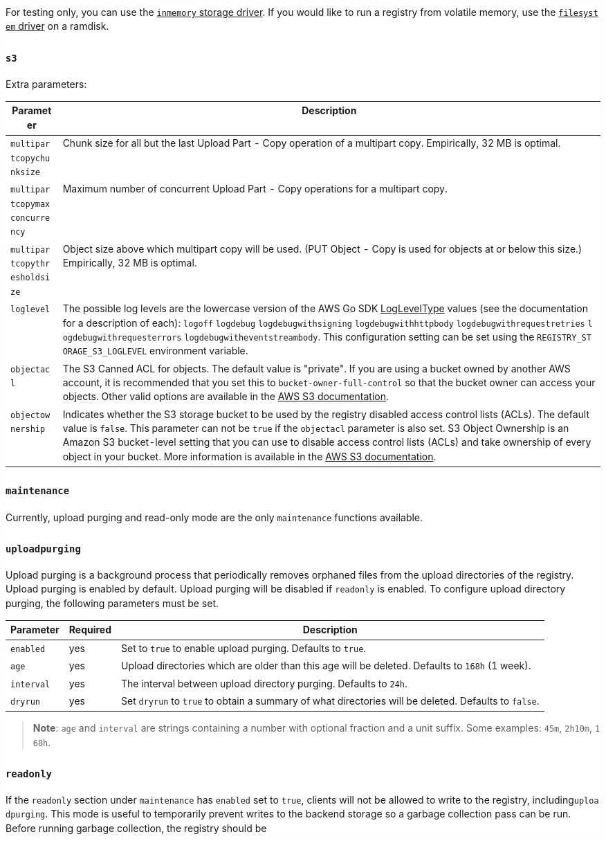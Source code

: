 For testing only, you can use the [`inmemory` storage driver](https://github.com/docker/docker.github.io/tree/master/registry/storage-drivers/inmemory.md).
If you would like to run a registry from volatile memory, use the [`filesystem` driver](https://github.com/docker/docker.github.io/tree/master/registry/storage-drivers/filesystem.md) on a ramdisk.

### `s3`

Extra parameters:

| Parameter                     | Description                                                                                                                                                                                                                                                                                                                                                                                                                                                              |
|-------------------------------|--------------------------------------------------------------------------------------------------------------------------------------------------------------------------------------------------------------------------------------------------------------------------------------------------------------------------------------------------------------------------------------------------------------------------------------------------------------------------|
| `multipartcopychunksize`      | Chunk size for all but the last Upload Part - Copy operation of a multipart copy. Empirically, 32 MB is optimal.                                                                                                                                                                                                                                                                                                                                                         |
| `multipartcopymaxconcurrency` | Maximum number of concurrent Upload Part - Copy operations for a multipart copy.                                                                                                                                                                                                                                                                                                                                                                                         |
| `multipartcopythresholdsize`  | Object size above which multipart copy will be used. (PUT Object - Copy is used for objects at or below this size.) Empirically, 32 MB is optimal.                                                                                                                                                                                                                                                                                                                      |
| `loglevel`                    | The possible log levels are the lowercase version of the AWS Go SDK [LogLevelType](https://docs.aws.amazon.com/sdk-for-go/api/aws/#LogLevelType) values (see the documentation for a description of each): `logoff` `logdebug` `logdebugwithsigning` `logdebugwithhttpbody` `logdebugwithrequestretries` `logdebugwithrequesterrors` `logdebugwitheventstreambody`. This configuration setting can be set using the `REGISTRY_STORAGE_S3_LOGLEVEL` environment variable. |
| `objectacl`                    | The S3 Canned ACL for objects. The default value is "private". If you are using a bucket owned by another AWS account, it is recommended that you set this to `bucket-owner-full-control` so that the bucket owner can access your objects. Other valid options are available in the [AWS S3 documentation](http://docs.aws.amazon.com/AmazonS3/latest/dev/acl-overview.html#canned-acl). |
| `objectownership`              | Indicates whether the S3 storage bucket to be used by the registry disabled access control lists (ACLs). The default value is `false`. This parameter can not be `true` if the `objectacl` parameter is also set. S3 Object Ownership is an Amazon S3 bucket-level setting that you can use to disable access control lists (ACLs) and take ownership of every object in your bucket. More information is available in the [AWS S3 documentation](https://docs.aws.amazon.com/AmazonS3/latest/userguide/about-object-ownership.html). |

### `maintenance`

Currently, upload purging and read-only mode are the only `maintenance`
functions available.

### `uploadpurging`

Upload purging is a background process that periodically removes orphaned files
from the upload directories of the registry. Upload purging is enabled by
default. Upload purging will be disabled if `readonly` is enabled.
To configure upload directory purging, the following parameters must
be set.

| Parameter  | Required | Description                                                                                        |
|------------|----------|----------------------------------------------------------------------------------------------------|
| `enabled`  | yes      | Set to `true` to enable upload purging. Defaults to `true`.                                        |
| `age`      | yes      | Upload directories which are older than this age will be deleted. Defaults to `168h` (1 week).      |
| `interval` | yes      | The interval between upload directory purging. Defaults to `24h`.                                  |
| `dryrun`   | yes      | Set `dryrun` to `true` to obtain a summary of what directories will be deleted. Defaults to `false`.|

> **Note**: `age` and `interval` are strings containing a number with optional
fraction and a unit suffix. Some examples: `45m`, `2h10m`, `168h`.

### `readonly`

If the `readonly` section under `maintenance` has `enabled` set to `true`,
clients will not be allowed to write to the registry, including`uploadpurging`.
This mode is useful to temporarily prevent writes to the backend storage so a
garbage collection pass can be run.
Before running garbage collection, the registry should be